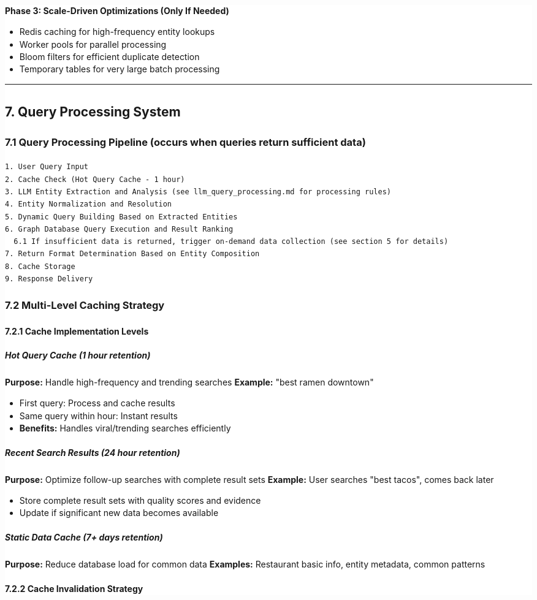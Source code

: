 **Phase 3: Scale-Driven Optimizations (Only If Needed)**

- Redis caching for high-frequency entity lookups
- Worker pools for parallel processing
- Bloom filters for efficient duplicate detection
- Temporary tables for very large batch processing

---

## 7. Query Processing System

### 7.1 Query Processing Pipeline (occurs when queries return sufficient data)

```
1. User Query Input
2. Cache Check (Hot Query Cache - 1 hour)
3. LLM Entity Extraction and Analysis (see llm_query_processing.md for processing rules)
4. Entity Normalization and Resolution
5. Dynamic Query Building Based on Extracted Entities
6. Graph Database Query Execution and Result Ranking
  6.1 If insufficient data is returned, trigger on-demand data collection (see section 5 for details)
7. Return Format Determination Based on Entity Composition
8. Cache Storage
9. Response Delivery
```

### 7.2 Multi-Level Caching Strategy

#### 7.2.1 Cache Implementation Levels

##### Hot Query Cache (1 hour retention)

**Purpose:** Handle high-frequency and trending searches
**Example:** "best ramen downtown"

- First query: Process and cache results
- Same query within hour: Instant results
- **Benefits:** Handles viral/trending searches efficiently

##### Recent Search Results (24 hour retention)

**Purpose:** Optimize follow-up searches with complete result sets
**Example:** User searches "best tacos", comes back later

- Store complete result sets with quality scores and evidence
- Update if significant new data becomes available

##### Static Data Cache (7+ days retention)

**Purpose:** Reduce database load for common data
**Examples:** Restaurant basic info, entity metadata, common patterns

#### 7.2.2 Cache Invalidation Strategy
